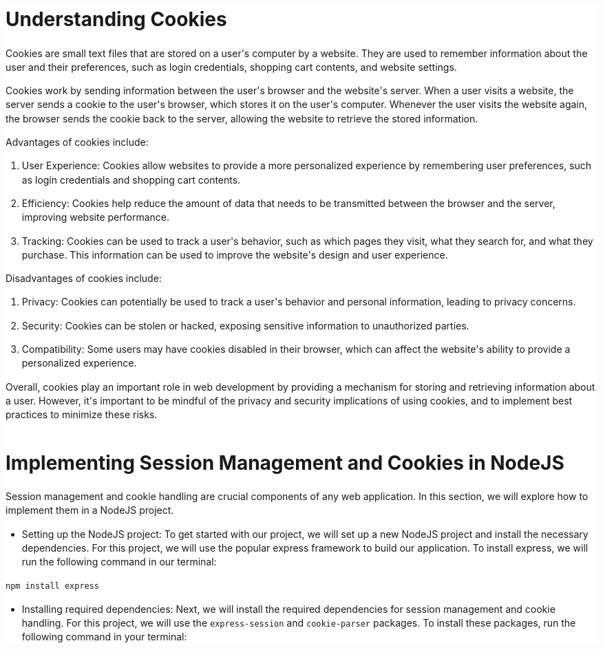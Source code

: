# Understanding Cookies

Cookies are small text files that are stored on a user's computer by a website. They are used to remember information about the user and their preferences, such as login credentials, shopping cart contents, and website settings.

Cookies work by sending information between the user's browser and the website's server. When a user visits a website, the server sends a cookie to the user's browser, which stores it on the user's computer. Whenever the user visits the website again, the browser sends the cookie back to the server, allowing the website to retrieve the stored information.

Advantages of cookies include:

1.  User Experience: Cookies allow websites to provide a more personalized experience by remembering user preferences, such as login credentials and shopping cart contents.
    
2.  Efficiency: Cookies help reduce the amount of data that needs to be transmitted between the browser and the server, improving website performance.
    
3.  Tracking: Cookies can be used to track a user's behavior, such as which pages they visit, what they search for, and what they purchase. This information can be used to improve the website's design and user experience.
    

Disadvantages of cookies include:

1.  Privacy: Cookies can potentially be used to track a user's behavior and personal information, leading to privacy concerns.
    
2.  Security: Cookies can be stolen or hacked, exposing sensitive information to unauthorized parties.
    
3.  Compatibility: Some users may have cookies disabled in their browser, which can affect the website's ability to provide a personalized experience.
    

Overall, cookies play an important role in web development by providing a mechanism for storing and retrieving information about a user. However, it's important to be mindful of the privacy and security implications of using cookies, and to implement best practices to minimize these risks.

# Implementing Session Management and Cookies in NodeJS

Session management and cookie handling are crucial components of any web application. In this section, we will explore how to implement them in a NodeJS project.

-   Setting up the NodeJS project: To get started with our project, we will set up a new NodeJS project and install the necessary dependencies. For this project, we will use the popular express framework to build our application. To install express, we will run the following command in our terminal:

```js
npm install express

```

- Installing required dependencies: Next, we will install the required dependencies for session management and cookie handling. For this project, we will use the `express-session` and `cookie-parser` packages. To install these packages, run the following command in your terminal:
